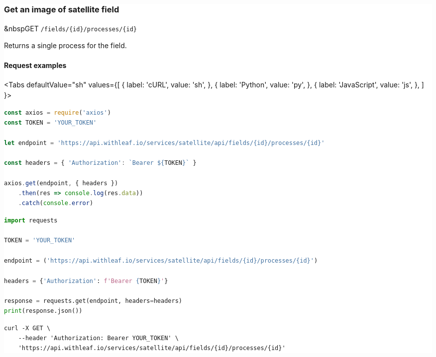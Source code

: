 
### Get an image of satellite field

&nbsp<span class="badge badge--success">GET</span> `/fields/{id}/processes/{id}`

Returns a single process for the field.

#### Request examples

<Tabs
  defaultValue="sh"
  values={[
    { label: 'cURL', value: 'sh', },
    { label: 'Python', value: 'py', },
    { label: 'JavaScript', value: 'js', },
  ]
}>

<TabItem value="js">

```js
const axios = require('axios')
const TOKEN = 'YOUR_TOKEN'

let endpoint = 'https://api.withleaf.io/services/satellite/api/fields/{id}/processes/{id}'

const headers = { 'Authorization': `Bearer ${TOKEN}` }

axios.get(endpoint, { headers })
    .then(res => console.log(res.data))
    .catch(console.error)
```

</TabItem>
<TabItem value="py">

```py
import requests

TOKEN = 'YOUR_TOKEN'

endpoint = ('https://api.withleaf.io/services/satellite/api/fields/{id}/processes/{id}')

headers = {'Authorization': f'Bearer {TOKEN}'}

response = requests.get(endpoint, headers=headers)
print(response.json())
```

</TabItem>
<TabItem value="sh">

```shell
curl -X GET \
    --header 'Authorization: Bearer YOUR_TOKEN' \
    'https://api.withleaf.io/services/satellite/api/fields/{id}/processes/{id}'
```

